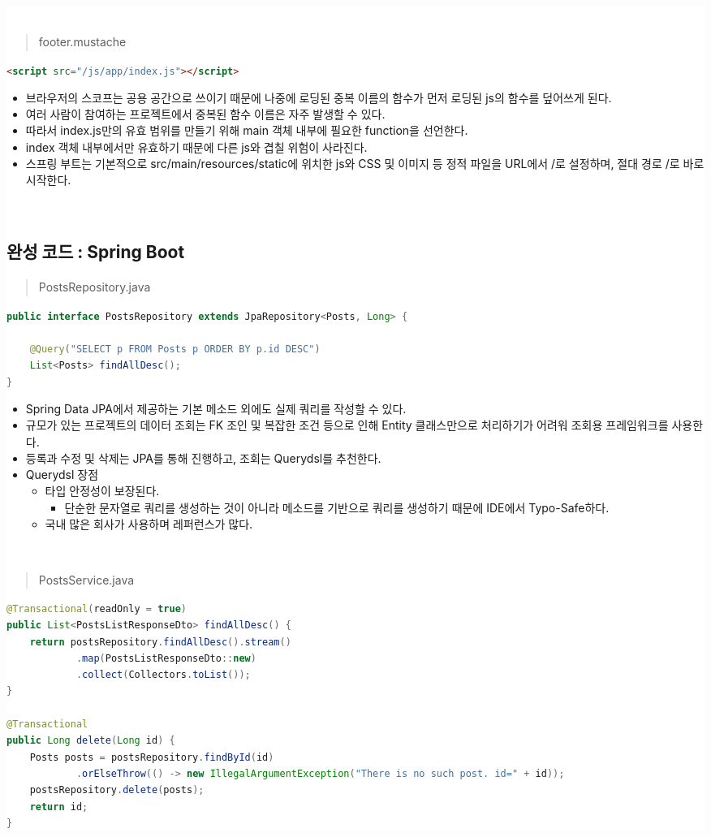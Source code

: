 <br>

> footer.mustache

```html
<script src="/js/app/index.js"></script>
```

* 브라우저의 스코프는 공용 공간으로 쓰이기 때문에 나중에 로딩된 중복 이름의 함수가 먼저 로딩된 js의 함수를 덮어쓰게 된다.
* 여러 사람이 참여하는 프로젝트에서 중복된 함수 이름은 자주 발생할 수 있다.
* 따라서 index.js만의 유효 범위를 만들기 위해 main 객체 내부에 필요한 function을 선언한다.
* index 객체 내부에서만 유효하기 때문에 다른 js와 겹칠 위험이 사라진다.
* 스프링 부트는 기본적으로 src/main/resources/static에 위치한 js와 CSS 및 이미지 등 정적 파일을 URL에서 /로 설정하며, 절대 경로 /로 바로 시작한다.

<br>

## 완성 코드 : Spring Boot

> PostsRepository.java

```java
public interface PostsRepository extends JpaRepository<Posts, Long> {

    @Query("SELECT p FROM Posts p ORDER BY p.id DESC")
    List<Posts> findAllDesc();
}
```

* Spring Data JPA에서 제공하는 기본 메소드 외에도 실제 쿼리를 작성할 수 있다.
* 규모가 있는 프로젝트의 데이터 조회는 FK 조인 및 복잡한 조건 등으로 인해 Entity 클래스만으로 처리하기가 어려워 조회용 프레임워크를 사용한다.
* 등록과 수정 및 삭제는 JPA를 통해 진행하고, 조회는 Querydsl를 추천한다.
* Querydsl 장점
  * 타입 안정성이 보장된다.
    * 단순한 문자열로 쿼리를 생성하는 것이 아니라 메소드를 기반으로 쿼리를 생성하기 때문에 IDE에서 Typo-Safe하다.
  * 국내 많은 회사가 사용하며 레퍼런스가 많다.

<br>

> PostsService.java

```java
@Transactional(readOnly = true)
public List<PostsListResponseDto> findAllDesc() {
    return postsRepository.findAllDesc().stream()
            .map(PostsListResponseDto::new)
            .collect(Collectors.toList());
}

@Transactional
public Long delete(Long id) {
    Posts posts = postsRepository.findById(id)
            .orElseThrow(() -> new IllegalArgumentException("There is no such post. id=" + id));
    postsRepository.delete(posts);
    return id;
}
```
